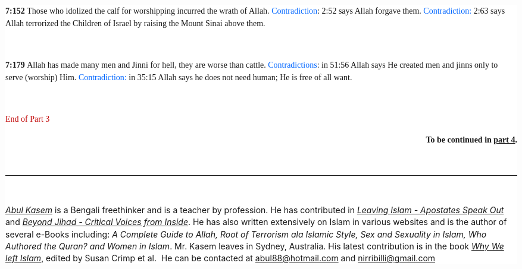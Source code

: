 <p class="MsoNormal"><span style="FONT-FAMILY: Verdana"><strong>7:152
</strong>Those who idolized the calf for worshipping incurred the wrath of Allah.
<span style="color: #0066ff">Contradiction</span>: 2:52 says Allah forgave them.
<span style="color: #0066ff">Contradiction:</span> 2:63 says Allah terrorized the Children of Israel by raising the Mount Sinai above them.</span>
<p class="MsoNormal"> </p>

<p class="MsoNormal"><span style="FONT-FAMILY: Verdana"><strong>7:179
</strong>Allah has made many men and Jinni for hell, they are worse than cattle.
<span style="color: #0066ff">Contradictions</span>: in 51:56 Allah says He created men and jinns only to serve (worship) Him.
<span style="color: #0066ff">Contradiction:</span> in 35:15 Allah says he does not need human; He is free of all want.</span>
<p class="MsoNormal"> </p>
<p class="MsoNormal"><span style="FONT-FAMILY: Verdana"><span style="color: #c00000">End of Part 3</span></span></p>
<p class="MsoNormal" align="right"><strong><span style="FONT-FAMILY: Verdana">To be continued in <a href="https://enblog.muktomona.com/?p=89">part 4</a>.</span></strong></p>
<p class="MsoNormal"> </p>

<hr />
<p class="MsoNormal"> </p>
<p class="MsoNormal"><em><a href="https://gold.mukto-mona.com/Articles/kasem/index.html">Abul Kasem</a></em> is a Bengali freethinker and is a teacher by profession. He has contributed in <a href="https://www.amazon.com/Leaving-Islam-Apostates-Speak-Out/dp/1591020689/ref=pd_bbs_sr_1/104-8919824-5747905?ie=UTF8&amp;s=books&amp;qid=1176351399&amp;sr=1-1" target="_blank"><em>Leaving Islam - Apostates Speak Out</em></a><em> </em>and<em> <a href="https://www.amazon.com/gp/product/1933146192/sr=8-1/qid=1144991009/ref=pd_bbs_1/002-2152279-3237646?_encoding=UTF8" target="_blank">Beyond Jihad - Critical Voices from Inside</a></em>. He has also written extensively on Islam in various websites and is the author of several e-Books including: <em>A Complete Guide to Allah, Root of Terrorism ala Islamic Style, Sex and Sexuality in Islam, Who Authored the Quran? and Women in Islam</em>. Mr. Kasem leaves in Sydney, Australia. His latest contribution is in the book <em><a href="https://www.amazon.com/Why-We-Left-Islam-Muslims/dp/0979267102">Why We left Islam</a></em>, edited by Susan Crimp et al.  He can be contacted at <a href="mailto:abul88@hotmail.com">abul88@hotmail.com</a> and <a href="mailto:nirribilli@gmail.com">nirribilli@gmail.com</a></p>
